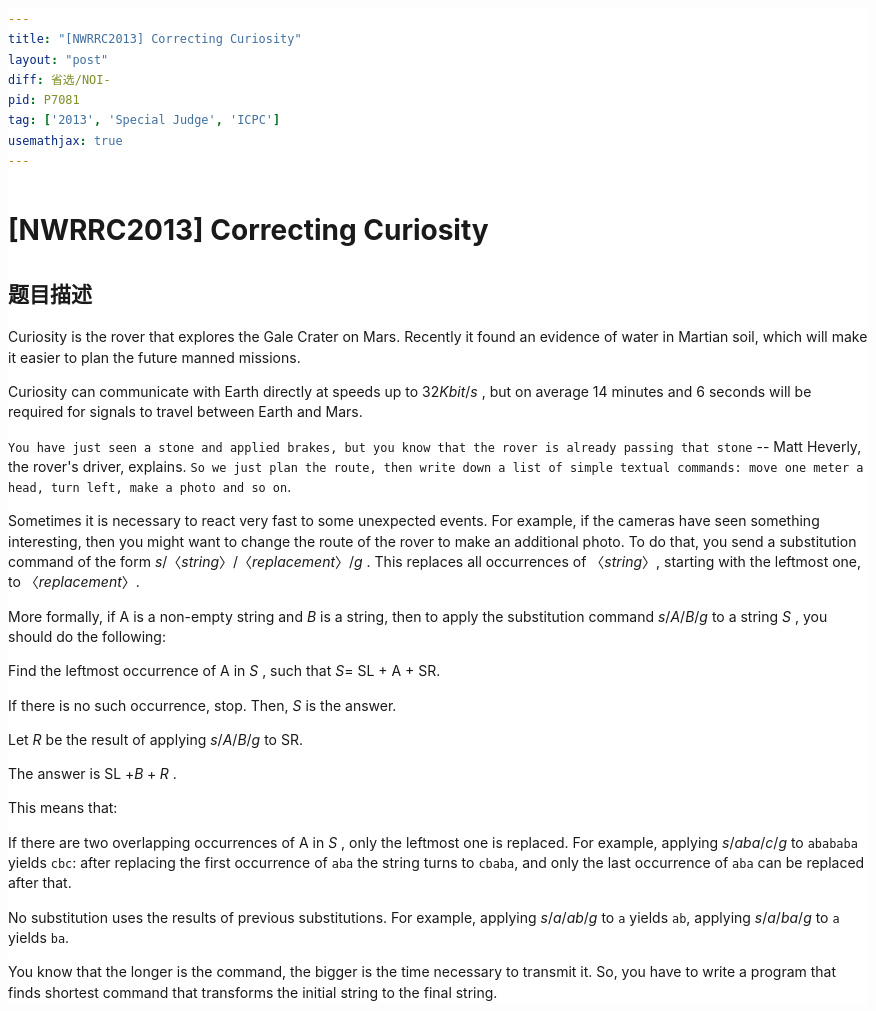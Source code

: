 ```yaml
---
title: "[NWRRC2013] Correcting Curiosity"
layout: "post"
diff: 省选/NOI-
pid: P7081
tag: ['2013', 'Special Judge', 'ICPC']
usemathjax: true
---
```


# [NWRRC2013] Correcting Curiosity
## 题目描述



Curiosity is the rover that explores the Gale Crater on Mars. Recently it found an evidence of water in Martian soil, which will make it easier to plan the future manned missions. $ $

Curiosity can communicate with Earth directly at speeds up to $32 Kbit/s$ , but on average $14$ minutes and $6$ seconds will be required for signals to travel between Earth and Mars.

`You have just seen a stone and applied brakes, but you know that the rover is already passing that stone` -- Matt Heverly, the rover's driver, explains. `So we just plan the route, then write down a list of simple textual commands: move one meter ahead, turn left, make a photo and so on`.

Sometimes it is necessary to react very fast to some unexpected events. For example, if the cameras have seen something interesting, then you might want to change the route of the rover to make an additional photo. To do that, you send a substitution command of the form $s/〈string〉/〈replacement〉/g$ . This replaces all occurrences of $〈string〉,$ starting with the leftmost one, to $〈replacement〉.$

More formally, if A is a non-empty string and $B$ is a string, then to apply the substitution command $s/A/B/g$ to a string $S$ , you should do the following:

Find the leftmost occurrence of A in $S$ , such that $S =$ SL $+$ A $+$ SR.

If there is no such occurrence, stop. Then, $S$ is the answer.

Let $R$ be the result of applying $s/A/B/g$ to SR.

The answer is SL $+ B + R$ .

This means that:

If there are two overlapping occurrences of A in $S$ , only the leftmost one is replaced. For example, applying $`s/aba/c/g`$ to `abababa` yields `cbc`: after replacing the first occurrence of `aba` the string turns to `cbaba`, and only the last occurrence of `aba` can be replaced after that.

No substitution uses the results of previous substitutions. For example, applying $`s/a/ab/g`$ to `a` yields `ab`, applying $`s/a/ba/g`$ to `a` yields `ba`.

You know that the longer is the command, the bigger is the time necessary to transmit it. So, you have to write a program that finds shortest command that transforms the initial string to the final string.

